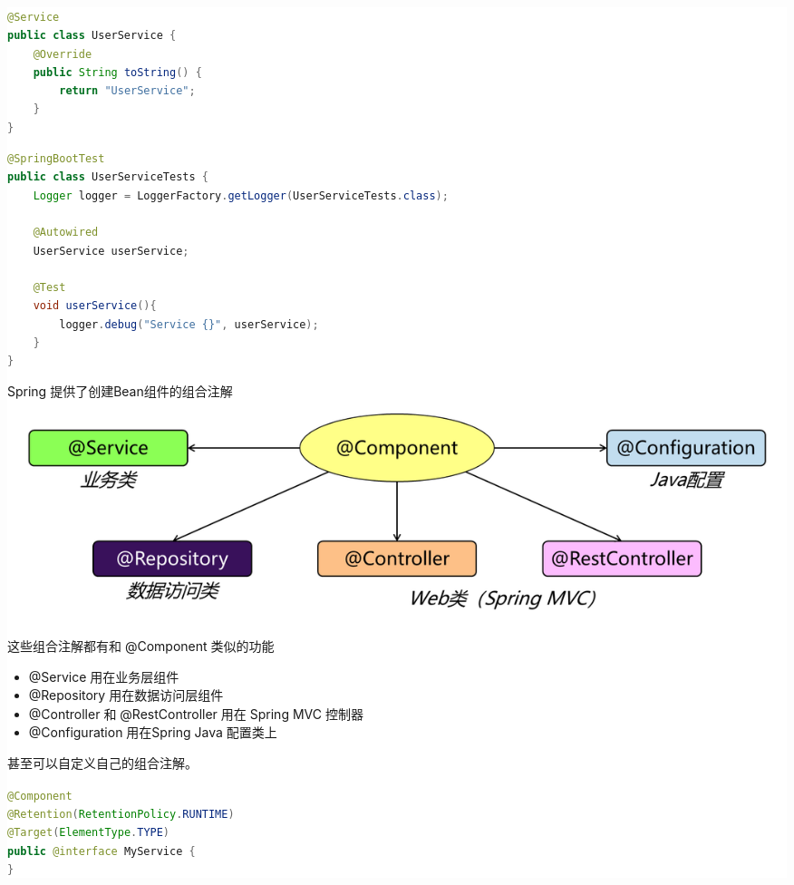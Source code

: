 

```java
@Service
public class UserService {
    @Override
    public String toString() {
        return "UserService";
    }
}
```

```java
@SpringBootTest
public class UserServiceTests {
    Logger logger = LoggerFactory.getLogger(UserServiceTests.class);

    @Autowired
    UserService userService;

    @Test
    void userService(){
        logger.debug("Service {}", userService);
    }
}
```
Spring 提供了创建Bean组件的组合注解

![image-20220918132014643](assets/image-20220918132014643.png)

这些组合注解都有和 @Component 类似的功能

- @Service 用在业务层组件
- @Repository 用在数据访问层组件
- @Controller 和 @RestController 用在 Spring MVC 控制器
- @Configuration 用在Spring Java 配置类上


甚至可以自定义自己的组合注解。

```java
@Component
@Retention(RetentionPolicy.RUNTIME)
@Target(ElementType.TYPE)
public @interface MyService {
}
```

